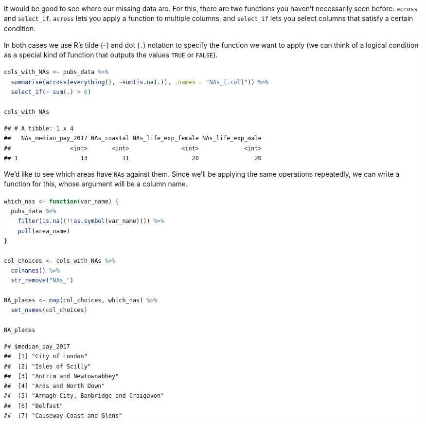 It would be good to see where our missing data are. For this, there are
two functions you haven’t necessarily seen before: `across` and
`select_if`. `across` lets you apply a function to multiple columns, and
`select_if` lets you select columns that satisfy a certain condition.

In both cases we use R’s tilde (`~`) and dot (`.`) notation to specify
the function we want to apply (we can think of a logical condition as a
special kind of function that outputs the values `TRUE` or `FALSE`).

``` r
cols_with_NAs <- pubs_data %>%
  summarise(across(everything(), ~sum(is.na(.)), .names = "NAs_{.col}")) %>%
  select_if(~ sum(.) > 0)

cols_with_NAs
```

    ## # A tibble: 1 x 4
    ##   NAs_median_pay_2017 NAs_coastal NAs_life_exp_female NAs_life_exp_male
    ##                 <int>       <int>               <int>             <int>
    ## 1                  13          11                  20                20

We’d like to see which areas have `NA`s against them. Since we’ll be
applying the same operations repeatedly, we can write a function for
this, whose argument will be a column name.

``` r
which_nas <- function(var_name) {
  pubs_data %>%
    filter(is.na((!!as.symbol(var_name)))) %>%
    pull(area_name)
}

col_choices <- cols_with_NAs %>%
  colnames() %>%
  str_remove("NAs_")

NA_places <- map(col_choices, which_nas) %>%
  set_names(col_choices)

NA_places
```

    ## $median_pay_2017
    ##  [1] "City of London"                      
    ##  [2] "Isles of Scilly"                     
    ##  [3] "Antrim and Newtownabbey"             
    ##  [4] "Ards and North Down"                 
    ##  [5] "Armagh City, Banbridge and Craigavon"
    ##  [6] "Belfast"                             
    ##  [7] "Causeway Coast and Glens"            